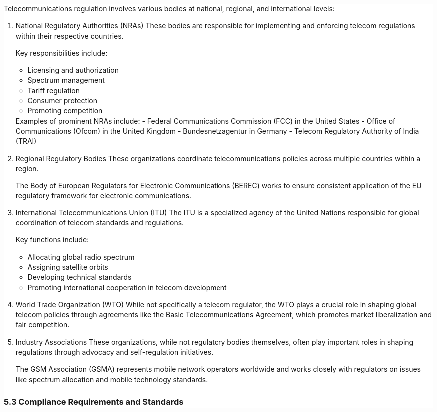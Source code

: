 Telecommunications regulation involves various bodies at national, regional, and international levels:

1. National Regulatory Authorities (NRAs)
   These bodies are responsible for implementing and enforcing telecom regulations within their respective countries.
   
   Key responsibilities include:
   - Licensing and authorization
   - Spectrum management
   - Tariff regulation
   - Consumer protection
   - Promoting competition
   
   <example>
   Examples of prominent NRAs include:
   - Federal Communications Commission (FCC) in the United States
   - Office of Communications (Ofcom) in the United Kingdom
   - Bundesnetzagentur in Germany
   - Telecom Regulatory Authority of India (TRAI)
   </example>

2. Regional Regulatory Bodies
   These organizations coordinate telecommunications policies across multiple countries within a region.
   
   <example>
   The Body of European Regulators for Electronic Communications (BEREC) works to ensure consistent application of the EU regulatory framework for electronic communications.
   </example>

3. International Telecommunications Union (ITU)
   The ITU is a specialized agency of the United Nations responsible for global coordination of telecom standards and regulations.
   
   Key functions include:
   - Allocating global radio spectrum
   - Assigning satellite orbits
   - Developing technical standards
   - Promoting international cooperation in telecom development

4. World Trade Organization (WTO)
   While not specifically a telecom regulator, the WTO plays a crucial role in shaping global telecom policies through agreements like the Basic Telecommunications Agreement, which promotes market liberalization and fair competition.

5. Industry Associations
   These organizations, while not regulatory bodies themselves, often play important roles in shaping regulations through advocacy and self-regulation initiatives.
   
   <example>
   The GSM Association (GSMA) represents mobile network operators worldwide and works closely with regulators on issues like spectrum allocation and mobile technology standards.
   </example>

### 5.3 Compliance Requirements and Standards
